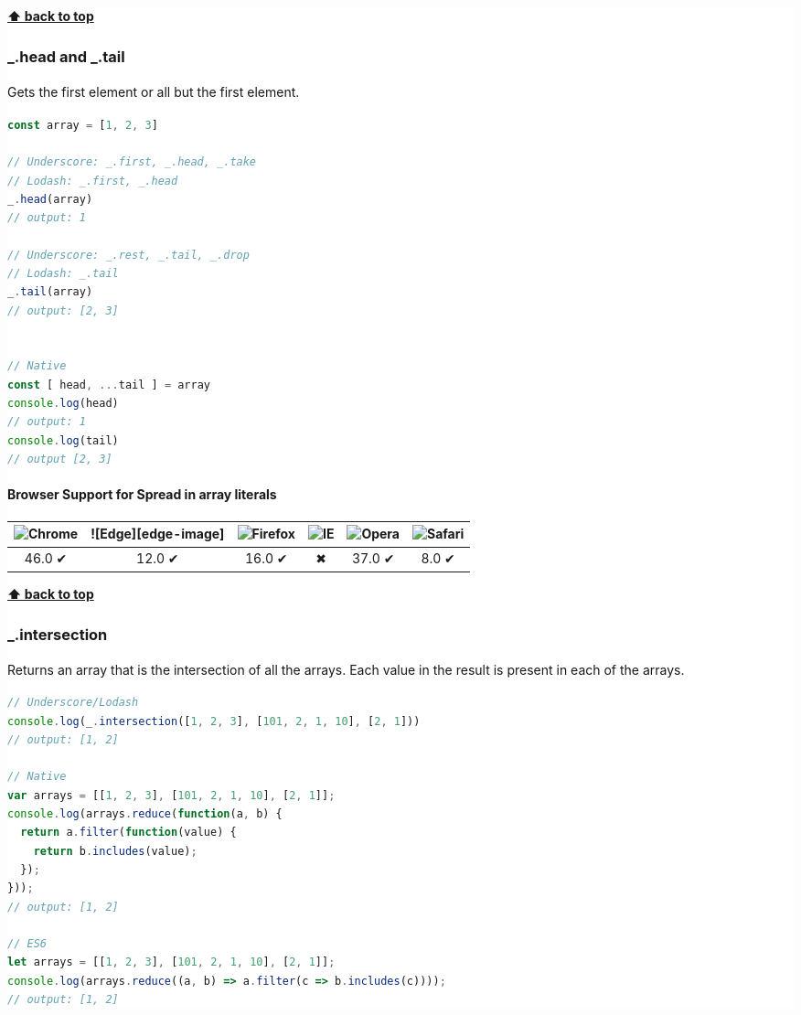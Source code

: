 **[⬆ back to top](#quick-links)**

### _.head and _.tail
Gets the first element or all but the first element.

  ```js
  const array = [1, 2, 3]

  // Underscore: _.first, _.head, _.take
  // Lodash: _.first, _.head
  _.head(array)
  // output: 1

  // Underscore: _.rest, _.tail, _.drop
  // Lodash: _.tail
  _.tail(array)
  // output: [2, 3]


  // Native
  const [ head, ...tail ] = array
  console.log(head)
  // output: 1
  console.log(tail)
  // output [2, 3]
  ```

#### Browser Support for Spread in array literals

| ![Chrome][chrome-image] | ![Edge][edge-image] | ![Firefox][firefox-image] | ![IE][ie-image] | ![Opera][opera-image] | ![Safari][safari-image] |
| :---------------------: | :-----------------: | :-----------------------: | :-------------: | :-------------------: | :---------------------: |
|         46.0 ✔          |       12.0 ✔        |          16.0 ✔           |        ✖        |        37.0 ✔         |          8.0 ✔          |

**[⬆ back to top](#quick-links)**

### _.intersection
Returns an array that is the intersection of all the arrays. Each value in the result is present in each of the arrays.

  ```js
  // Underscore/Lodash
  console.log(_.intersection([1, 2, 3], [101, 2, 1, 10], [2, 1]))
  // output: [1, 2]

  // Native
  var arrays = [[1, 2, 3], [101, 2, 1, 10], [2, 1]];
  console.log(arrays.reduce(function(a, b) {
    return a.filter(function(value) {
      return b.includes(value);
    });
  }));
  // output: [1, 2]

  // ES6
  let arrays = [[1, 2, 3], [101, 2, 1, 10], [2, 1]];
  console.log(arrays.reduce((a, b) => a.filter(c => b.includes(c))));
  // output: [1, 2]
  ```


[chrome-image]: https://raw.githubusercontent.com/alrra/browser-logos/master/src/chrome/chrome_48x48.png
[firefox-image]: https://raw.githubusercontent.com/alrra/browser-logos/master/src/firefox/firefox_48x48.png
[ie-image]: https://raw.githubusercontent.com/alrra/browser-logos/master/src/archive/internet-explorer_9-11/internet-explorer_9-11_48x48.png
[opera-image]: https://raw.githubusercontent.com/alrra/browser-logos/master/src/opera/opera_48x48.png
[safari-image]: https://raw.githubusercontent.com/alrra/browser-logos/master/src/safari/safari_48x48.png